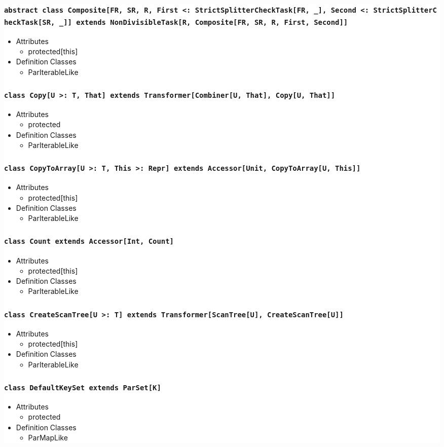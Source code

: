 
### `abstract class Composite[FR, SR, R, First <: StrictSplitterCheckTask[FR, _], Second <: StrictSplitterCheckTask[SR, _]] extends NonDivisibleTask[R, Composite[FR, SR, R, First, Second]]` ###

* Attributes
  * protected[this]
* Definition Classes
  * ParIterableLike


### `class Copy[U >: T, That] extends Transformer[Combiner[U, That], Copy[U, That]]` ###

* Attributes
  * protected
* Definition Classes
  * ParIterableLike


### `class CopyToArray[U >: T, This >: Repr] extends Accessor[Unit, CopyToArray[U, This]]` ###

* Attributes
  * protected[this]
* Definition Classes
  * ParIterableLike


### `class Count extends Accessor[Int, Count]`                               ###

* Attributes
  * protected[this]
* Definition Classes
  * ParIterableLike


### `class CreateScanTree[U >: T] extends Transformer[ScanTree[U], CreateScanTree[U]]` ###

* Attributes
  * protected[this]
* Definition Classes
  * ParIterableLike


### `class DefaultKeySet extends ParSet[K]`                                  ###

* Attributes
  * protected
* Definition Classes
  * ParMapLike
